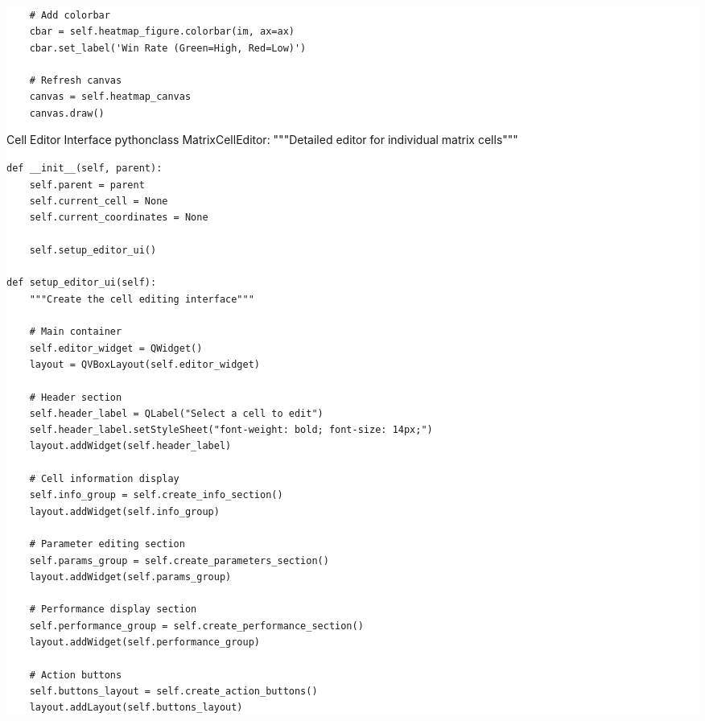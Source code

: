         # Add colorbar
        cbar = self.heatmap_figure.colorbar(im, ax=ax)
        cbar.set_label('Win Rate (Green=High, Red=Low)')
        
        # Refresh canvas
        canvas = self.heatmap_canvas
        canvas.draw()
Cell Editor Interface
pythonclass MatrixCellEditor:
    """Detailed editor for individual matrix cells"""
    
    def __init__(self, parent):
        self.parent = parent
        self.current_cell = None
        self.current_coordinates = None
        
        self.setup_editor_ui()
    
    def setup_editor_ui(self):
        """Create the cell editing interface"""
        
        # Main container
        self.editor_widget = QWidget()
        layout = QVBoxLayout(self.editor_widget)
        
        # Header section
        self.header_label = QLabel("Select a cell to edit")
        self.header_label.setStyleSheet("font-weight: bold; font-size: 14px;")
        layout.addWidget(self.header_label)
        
        # Cell information display
        self.info_group = self.create_info_section()
        layout.addWidget(self.info_group)
        
        # Parameter editing section
        self.params_group = self.create_parameters_section()
        layout.addWidget(self.params_group)
        
        # Performance display section
        self.performance_group = self.create_performance_section()
        layout.addWidget(self.performance_group)
        
        # Action buttons
        self.buttons_layout = self.create_action_buttons()
        layout.addLayout(self.buttons_layout)
        